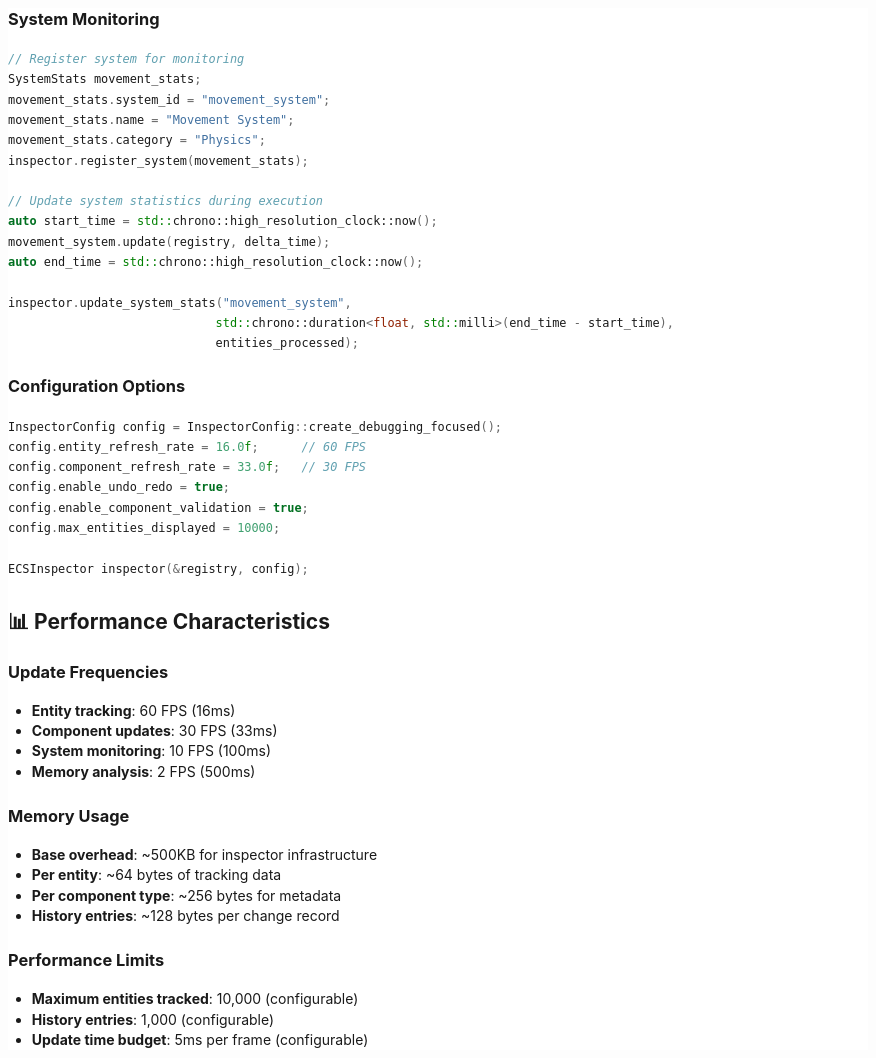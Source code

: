 ### System Monitoring

```cpp
// Register system for monitoring
SystemStats movement_stats;
movement_stats.system_id = "movement_system";
movement_stats.name = "Movement System";
movement_stats.category = "Physics";
inspector.register_system(movement_stats);

// Update system statistics during execution
auto start_time = std::chrono::high_resolution_clock::now();
movement_system.update(registry, delta_time);
auto end_time = std::chrono::high_resolution_clock::now();

inspector.update_system_stats("movement_system", 
                             std::chrono::duration<float, std::milli>(end_time - start_time),
                             entities_processed);
```

### Configuration Options

```cpp
InspectorConfig config = InspectorConfig::create_debugging_focused();
config.entity_refresh_rate = 16.0f;      // 60 FPS
config.component_refresh_rate = 33.0f;   // 30 FPS
config.enable_undo_redo = true;
config.enable_component_validation = true;
config.max_entities_displayed = 10000;

ECSInspector inspector(&registry, config);
```

## 📊 Performance Characteristics

### Update Frequencies
- **Entity tracking**: 60 FPS (16ms)
- **Component updates**: 30 FPS (33ms) 
- **System monitoring**: 10 FPS (100ms)
- **Memory analysis**: 2 FPS (500ms)

### Memory Usage
- **Base overhead**: ~500KB for inspector infrastructure
- **Per entity**: ~64 bytes of tracking data
- **Per component type**: ~256 bytes for metadata
- **History entries**: ~128 bytes per change record

### Performance Limits
- **Maximum entities tracked**: 10,000 (configurable)
- **History entries**: 1,000 (configurable)
- **Update time budget**: 5ms per frame (configurable)
